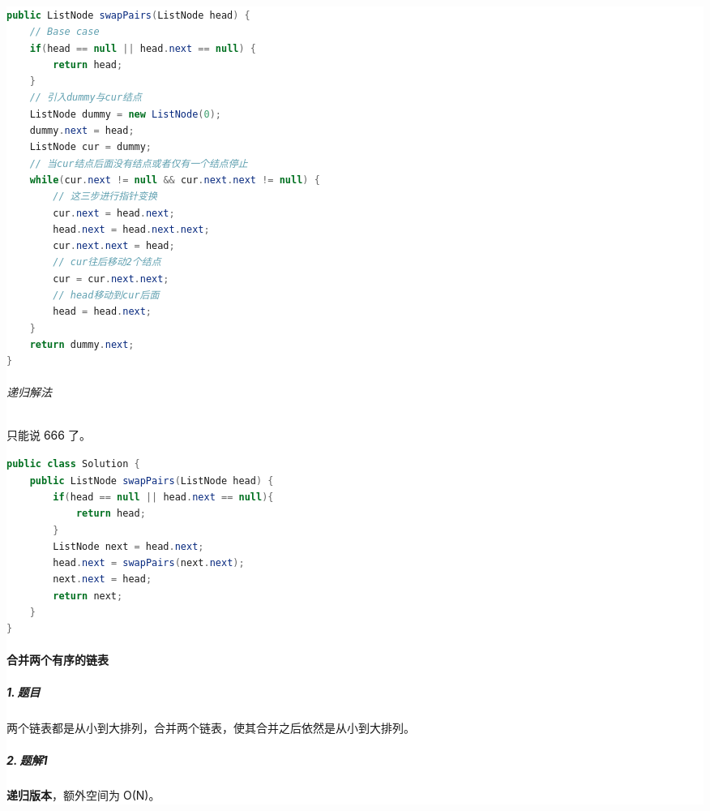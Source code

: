 
```java
public ListNode swapPairs(ListNode head) {
    // Base case
    if(head == null || head.next == null) {
        return head;
    }
    // 引入dummy与cur结点
    ListNode dummy = new ListNode(0);
    dummy.next = head;
    ListNode cur = dummy;
	// 当cur结点后面没有结点或者仅有一个结点停止
    while(cur.next != null && cur.next.next != null) {
        // 这三步进行指针变换
        cur.next = head.next;
        head.next = head.next.next;
        cur.next.next = head;
        // cur往后移动2个结点
        cur = cur.next.next;
        // head移动到cur后面
        head = head.next;
    }
    return dummy.next;
}
```

###### 递归解法

只能说 666 了。

```java
public class Solution {
    public ListNode swapPairs(ListNode head) {
        if(head == null || head.next == null){
            return head;
        }
        ListNode next = head.next;
        head.next = swapPairs(next.next);
        next.next = head;
        return next;
    }
}
```



#### 合并两个有序的链表

##### 1. 题目

两个链表都是从小到大排列，合并两个链表，使其合并之后依然是从小到大排列。

##### 2. 题解1

**递归版本**，额外空间为 O(N)。
